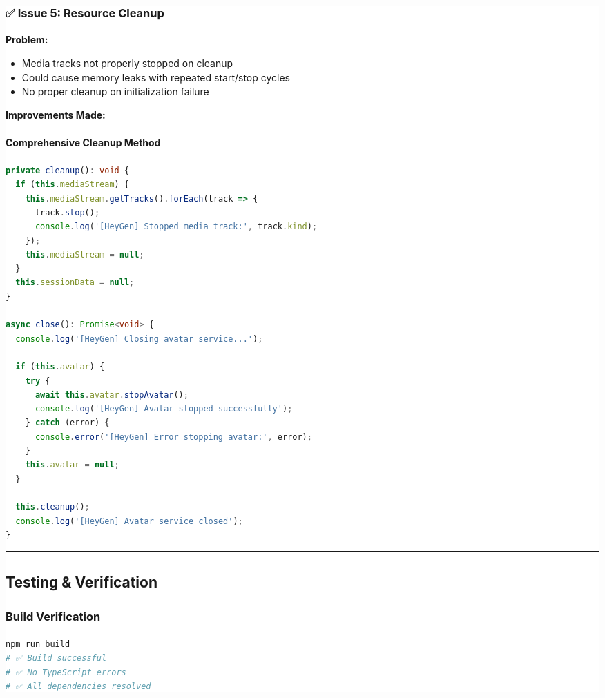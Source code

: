 
### ✅ Issue 5: Resource Cleanup

**Problem:**
- Media tracks not properly stopped on cleanup
- Could cause memory leaks with repeated start/stop cycles
- No proper cleanup on initialization failure

**Improvements Made:**

#### Comprehensive Cleanup Method
```typescript
private cleanup(): void {
  if (this.mediaStream) {
    this.mediaStream.getTracks().forEach(track => {
      track.stop();
      console.log('[HeyGen] Stopped media track:', track.kind);
    });
    this.mediaStream = null;
  }
  this.sessionData = null;
}

async close(): Promise<void> {
  console.log('[HeyGen] Closing avatar service...');

  if (this.avatar) {
    try {
      await this.avatar.stopAvatar();
      console.log('[HeyGen] Avatar stopped successfully');
    } catch (error) {
      console.error('[HeyGen] Error stopping avatar:', error);
    }
    this.avatar = null;
  }

  this.cleanup();
  console.log('[HeyGen] Avatar service closed');
}
```

---

## Testing & Verification

### Build Verification
```bash
npm run build
# ✅ Build successful
# ✅ No TypeScript errors
# ✅ All dependencies resolved
```
